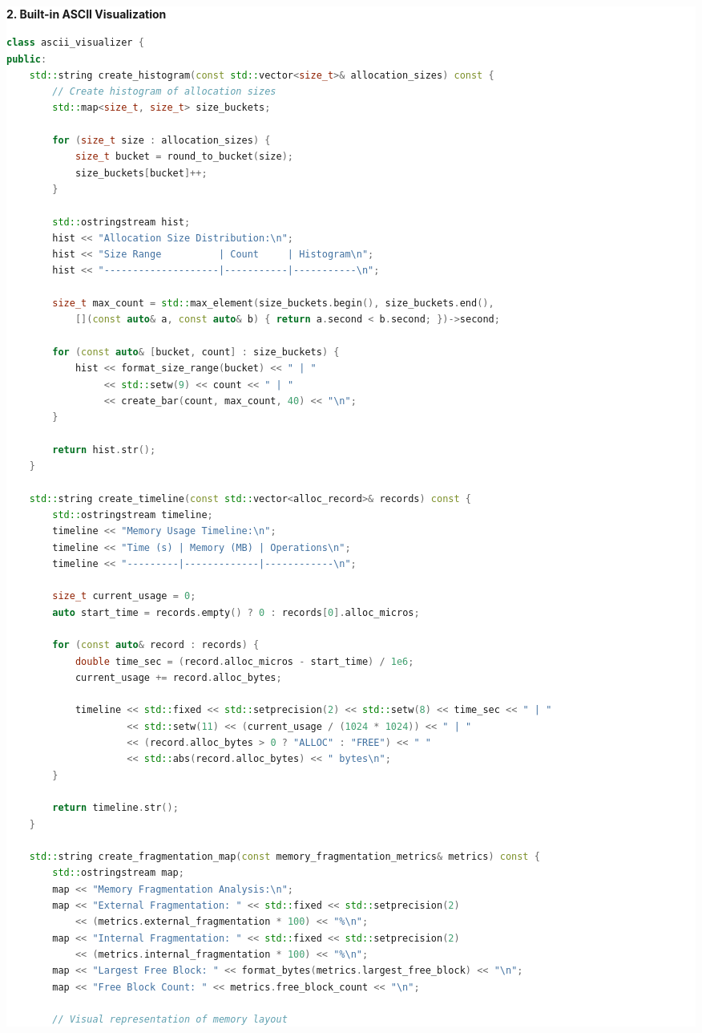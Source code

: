 **2. Built-in ASCII Visualization**
```cpp
class ascii_visualizer {
public:
    std::string create_histogram(const std::vector<size_t>& allocation_sizes) const {
        // Create histogram of allocation sizes
        std::map<size_t, size_t> size_buckets;

        for (size_t size : allocation_sizes) {
            size_t bucket = round_to_bucket(size);
            size_buckets[bucket]++;
        }

        std::ostringstream hist;
        hist << "Allocation Size Distribution:\n";
        hist << "Size Range          | Count     | Histogram\n";
        hist << "--------------------|-----------|-----------\n";

        size_t max_count = std::max_element(size_buckets.begin(), size_buckets.end(),
            [](const auto& a, const auto& b) { return a.second < b.second; })->second;

        for (const auto& [bucket, count] : size_buckets) {
            hist << format_size_range(bucket) << " | "
                 << std::setw(9) << count << " | "
                 << create_bar(count, max_count, 40) << "\n";
        }

        return hist.str();
    }

    std::string create_timeline(const std::vector<alloc_record>& records) const {
        std::ostringstream timeline;
        timeline << "Memory Usage Timeline:\n";
        timeline << "Time (s) | Memory (MB) | Operations\n";
        timeline << "---------|-------------|------------\n";

        size_t current_usage = 0;
        auto start_time = records.empty() ? 0 : records[0].alloc_micros;

        for (const auto& record : records) {
            double time_sec = (record.alloc_micros - start_time) / 1e6;
            current_usage += record.alloc_bytes;

            timeline << std::fixed << std::setprecision(2) << std::setw(8) << time_sec << " | "
                     << std::setw(11) << (current_usage / (1024 * 1024)) << " | "
                     << (record.alloc_bytes > 0 ? "ALLOC" : "FREE") << " "
                     << std::abs(record.alloc_bytes) << " bytes\n";
        }

        return timeline.str();
    }

    std::string create_fragmentation_map(const memory_fragmentation_metrics& metrics) const {
        std::ostringstream map;
        map << "Memory Fragmentation Analysis:\n";
        map << "External Fragmentation: " << std::fixed << std::setprecision(2)
            << (metrics.external_fragmentation * 100) << "%\n";
        map << "Internal Fragmentation: " << std::fixed << std::setprecision(2)
            << (metrics.internal_fragmentation * 100) << "%\n";
        map << "Largest Free Block: " << format_bytes(metrics.largest_free_block) << "\n";
        map << "Free Block Count: " << metrics.free_block_count << "\n";

        // Visual representation of memory layout
```